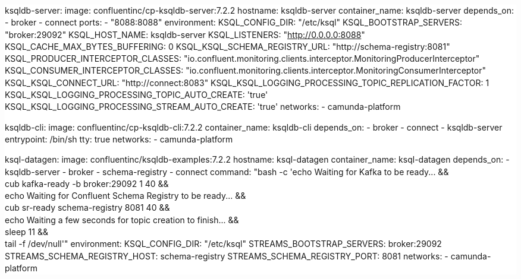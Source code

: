  ksqldb-server:
    image: confluentinc/cp-ksqldb-server:7.2.2
    hostname: ksqldb-server
    container_name: ksqldb-server
    depends_on:
      - broker
      - connect
    ports:
      - "8088:8088"
    environment:
      KSQL_CONFIG_DIR: "/etc/ksql"
      KSQL_BOOTSTRAP_SERVERS: "broker:29092"
      KSQL_HOST_NAME: ksqldb-server
      KSQL_LISTENERS: "http://0.0.0.0:8088"
      KSQL_CACHE_MAX_BYTES_BUFFERING: 0
      KSQL_KSQL_SCHEMA_REGISTRY_URL: "http://schema-registry:8081"
      KSQL_PRODUCER_INTERCEPTOR_CLASSES: "io.confluent.monitoring.clients.interceptor.MonitoringProducerInterceptor"
      KSQL_CONSUMER_INTERCEPTOR_CLASSES: "io.confluent.monitoring.clients.interceptor.MonitoringConsumerInterceptor"
      KSQL_KSQL_CONNECT_URL: "http://connect:8083"
      KSQL_KSQL_LOGGING_PROCESSING_TOPIC_REPLICATION_FACTOR: 1
      KSQL_KSQL_LOGGING_PROCESSING_TOPIC_AUTO_CREATE: 'true'
      KSQL_KSQL_LOGGING_PROCESSING_STREAM_AUTO_CREATE: 'true'
    networks:
      - camunda-platform

  ksqldb-cli:
    image: confluentinc/cp-ksqldb-cli:7.2.2
    container_name: ksqldb-cli
    depends_on:
      - broker
      - connect
      - ksqldb-server
    entrypoint: /bin/sh
    tty: true
    networks:
      - camunda-platform

  ksql-datagen:
    image: confluentinc/ksqldb-examples:7.2.2
    hostname: ksql-datagen
    container_name: ksql-datagen
    depends_on:
      - ksqldb-server
      - broker
      - schema-registry
      - connect
    command: "bash -c 'echo Waiting for Kafka to be ready... && \
                       cub kafka-ready -b broker:29092 1 40 && \
                       echo Waiting for Confluent Schema Registry to be ready... && \
                       cub sr-ready schema-registry 8081 40 && \
                       echo Waiting a few seconds for topic creation to finish... && \
                       sleep 11 && \
                       tail -f /dev/null'"
    environment:
      KSQL_CONFIG_DIR: "/etc/ksql"
      STREAMS_BOOTSTRAP_SERVERS: broker:29092
      STREAMS_SCHEMA_REGISTRY_HOST: schema-registry
      STREAMS_SCHEMA_REGISTRY_PORT: 8081
    networks:
      - camunda-platform
